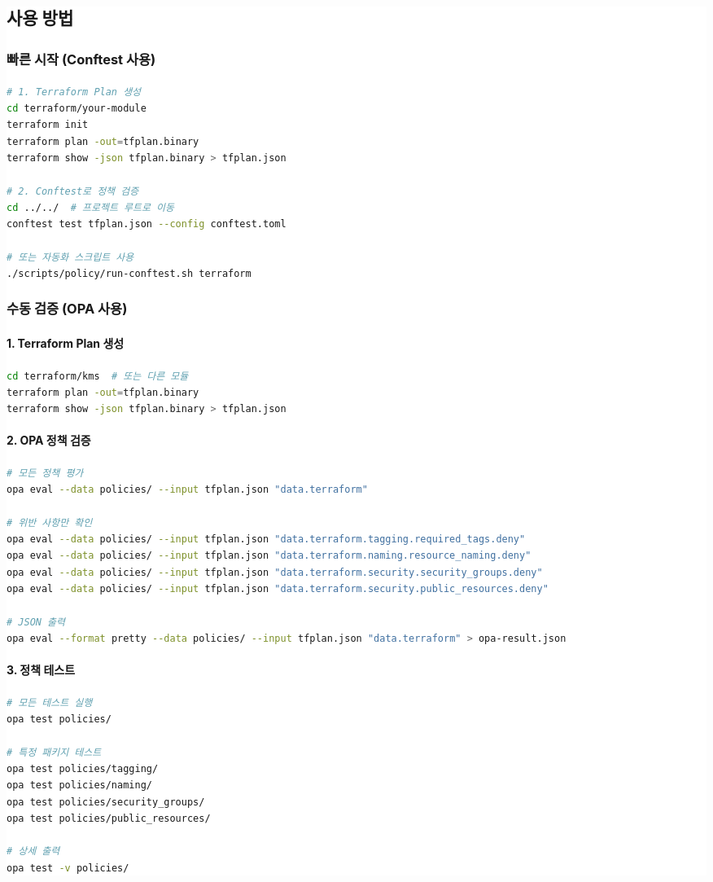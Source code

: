 ## 사용 방법

### 빠른 시작 (Conftest 사용)

```bash
# 1. Terraform Plan 생성
cd terraform/your-module
terraform init
terraform plan -out=tfplan.binary
terraform show -json tfplan.binary > tfplan.json

# 2. Conftest로 정책 검증
cd ../../  # 프로젝트 루트로 이동
conftest test tfplan.json --config conftest.toml

# 또는 자동화 스크립트 사용
./scripts/policy/run-conftest.sh terraform
```

### 수동 검증 (OPA 사용)

#### 1. Terraform Plan 생성

```bash
cd terraform/kms  # 또는 다른 모듈
terraform plan -out=tfplan.binary
terraform show -json tfplan.binary > tfplan.json
```

#### 2. OPA 정책 검증

```bash
# 모든 정책 평가
opa eval --data policies/ --input tfplan.json "data.terraform"

# 위반 사항만 확인
opa eval --data policies/ --input tfplan.json "data.terraform.tagging.required_tags.deny"
opa eval --data policies/ --input tfplan.json "data.terraform.naming.resource_naming.deny"
opa eval --data policies/ --input tfplan.json "data.terraform.security.security_groups.deny"
opa eval --data policies/ --input tfplan.json "data.terraform.security.public_resources.deny"

# JSON 출력
opa eval --format pretty --data policies/ --input tfplan.json "data.terraform" > opa-result.json
```

#### 3. 정책 테스트

```bash
# 모든 테스트 실행
opa test policies/

# 특정 패키지 테스트
opa test policies/tagging/
opa test policies/naming/
opa test policies/security_groups/
opa test policies/public_resources/

# 상세 출력
opa test -v policies/
```
